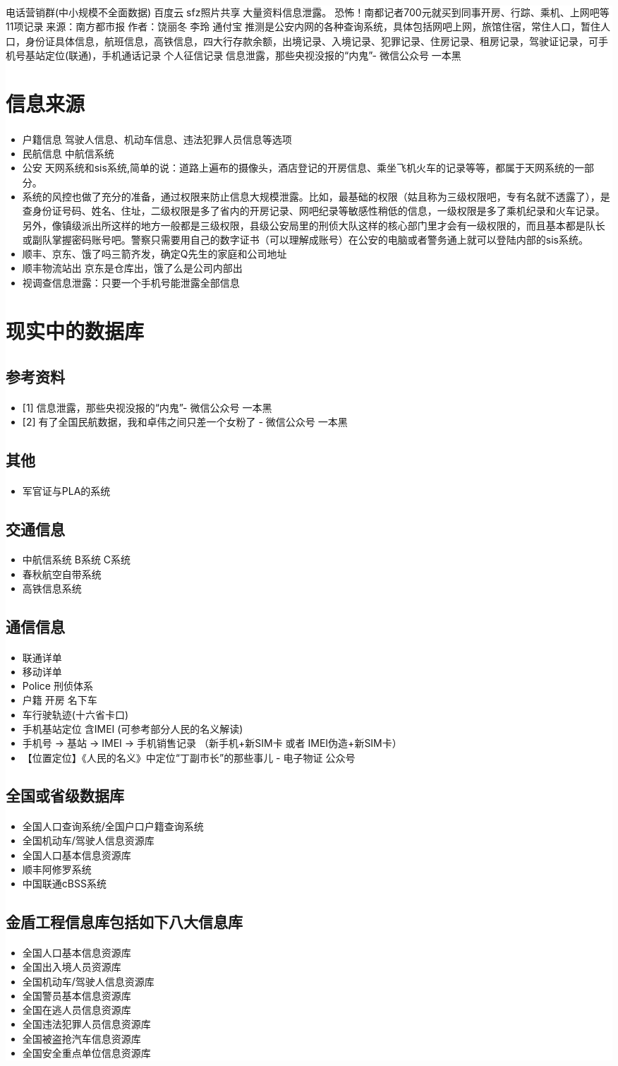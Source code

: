 电话营销群(中小规模不全面数据)
百度云 sfz照片共享 大量资料信息泄露。
恐怖！南都记者700元就买到同事开房、行踪、乘机、上网吧等11项记录 来源：南方都市报 作者：饶丽冬 李玲 通付宝
推测是公安内网的各种查询系统，具体包括网吧上网，旅馆住宿，常住人口，暂住人口，身份证具体信息，航班信息，高铁信息，四大行存款余额，出境记录、入境记录、犯罪记录、住房记录、租房记录，驾驶证记录，可手机号基站定位(联通)，手机通话记录
个人征信记录
信息泄露，那些央视没报的“内鬼”- 微信公众号 一本黑

# 信息来源
- 户籍信息 驾驶人信息、机动车信息、违法犯罪人员信息等选项
- 民航信息 中航信系统
- 公安 天网系统和sis系统,简单的说：道路上遍布的摄像头，酒店登记的开房信息、乘坐飞机火车的记录等等，都属于天网系统的一部分。
- 系统的风控也做了充分的准备，通过权限来防止信息大规模泄露。比如，最基础的权限（姑且称为三级权限吧，专有名就不透露了），是查身份证号码、姓名、住址，二级权限是多了省内的开房记录、网吧纪录等敏感性稍低的信息，一级权限是多了乘机纪录和火车记录。另外，像镇级派出所这样的地方一般都是三级权限，县级公安局里的刑侦大队这样的核心部门里才会有一级权限的，而且基本都是队长或副队掌握密码账号吧。警察只需要用自己的数字证书（可以理解成账号）在公安的电脑或者警务通上就可以登陆内部的sis系统。
- 顺丰、京东、饿了吗三箭齐发，确定Q先生的家庭和公司地址
- 顺丰物流站出 京东是仓库出，饿了么是公司内部出
- 视调查信息泄露：只要一个手机号能泄露全部信息

# 现实中的数据库
## 参考资料
- [1] 信息泄露，那些央视没报的“内鬼”- 微信公众号 一本黑
- [2] 有了全国民航数据，我和卓伟之间只差一个女粉了 - 微信公众号 一本黑
## 其他
- 军官证与PLA的系统
## 交通信息
- 中航信系统 B系统 C系统
- 春秋航空自带系统
- 高铁信息系统
## 通信信息
- 联通详单
- 移动详单
- Police 刑侦体系
- 户籍 开房 名下车
- 车行驶轨迹(十六省卡口)
- 手机基站定位 含IMEI (可参考部分人民的名义解读)
- 手机号 -> 基站 -> IMEI -> 手机销售记录 （新手机+新SIM卡 或者 IMEI伪造+新SIM卡）
- 【位置定位】《人民的名义》中定位“丁副市长”的那些事儿 - 电子物证 公众号
## 全国或省级数据库
- 全国人口查询系统/全国户口户籍查询系统
- 全国机动车/驾驶人信息资源库
- 全国人口基本信息资源库
- 顺丰阿修罗系统
- 中国联通cBSS系统
## 金盾工程信息库包括如下八大信息库
- 全国人口基本信息资源库
- 全国出入境人员资源库
- 全国机动车/驾驶人信息资源库
- 全国警员基本信息资源库
- 全国在逃人员信息资源库
- 全国违法犯罪人员信息资源库
- 全国被盗抢汽车信息资源库
- 全国安全重点单位信息资源库
